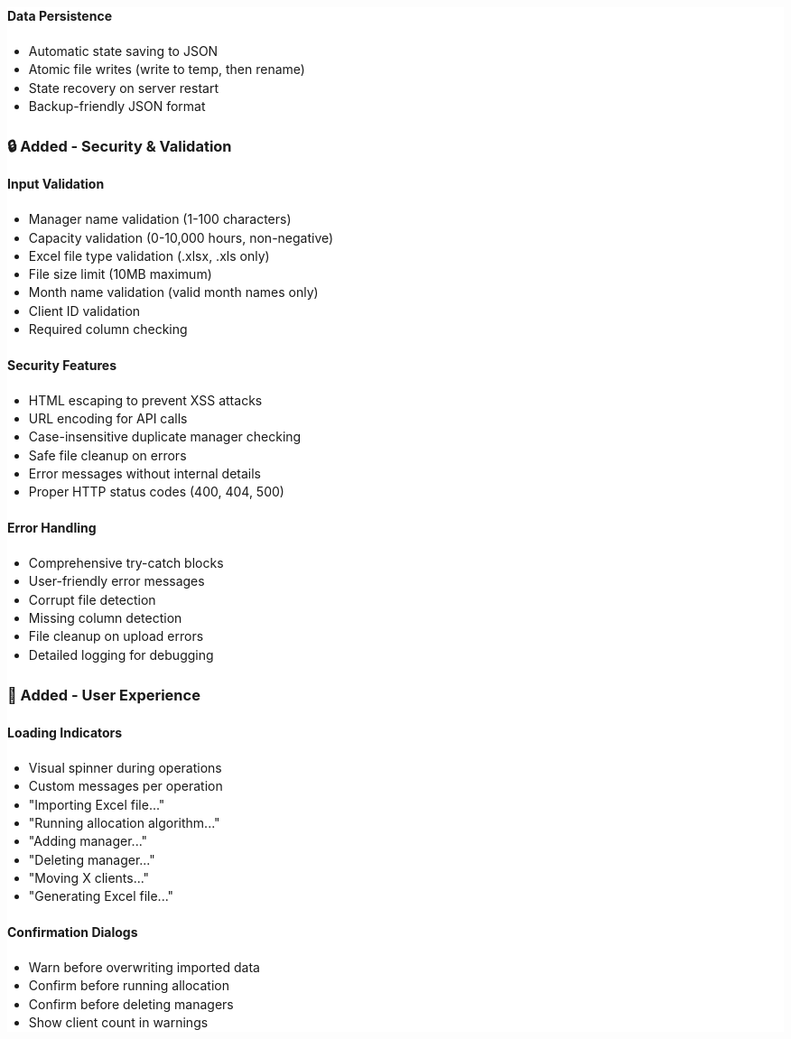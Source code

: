 #### Data Persistence
- Automatic state saving to JSON
- Atomic file writes (write to temp, then rename)
- State recovery on server restart
- Backup-friendly JSON format

### 🔒 Added - Security & Validation

#### Input Validation
- Manager name validation (1-100 characters)
- Capacity validation (0-10,000 hours, non-negative)
- Excel file type validation (.xlsx, .xls only)
- File size limit (10MB maximum)
- Month name validation (valid month names only)
- Client ID validation
- Required column checking

#### Security Features
- HTML escaping to prevent XSS attacks
- URL encoding for API calls
- Case-insensitive duplicate manager checking
- Safe file cleanup on errors
- Error messages without internal details
- Proper HTTP status codes (400, 404, 500)

#### Error Handling
- Comprehensive try-catch blocks
- User-friendly error messages
- Corrupt file detection
- Missing column detection
- File cleanup on upload errors
- Detailed logging for debugging

### 🎨 Added - User Experience

#### Loading Indicators
- Visual spinner during operations
- Custom messages per operation
- "Importing Excel file..."
- "Running allocation algorithm..."
- "Adding manager..."
- "Deleting manager..."
- "Moving X clients..."
- "Generating Excel file..."

#### Confirmation Dialogs
- Warn before overwriting imported data
- Confirm before running allocation
- Confirm before deleting managers
- Show client count in warnings
